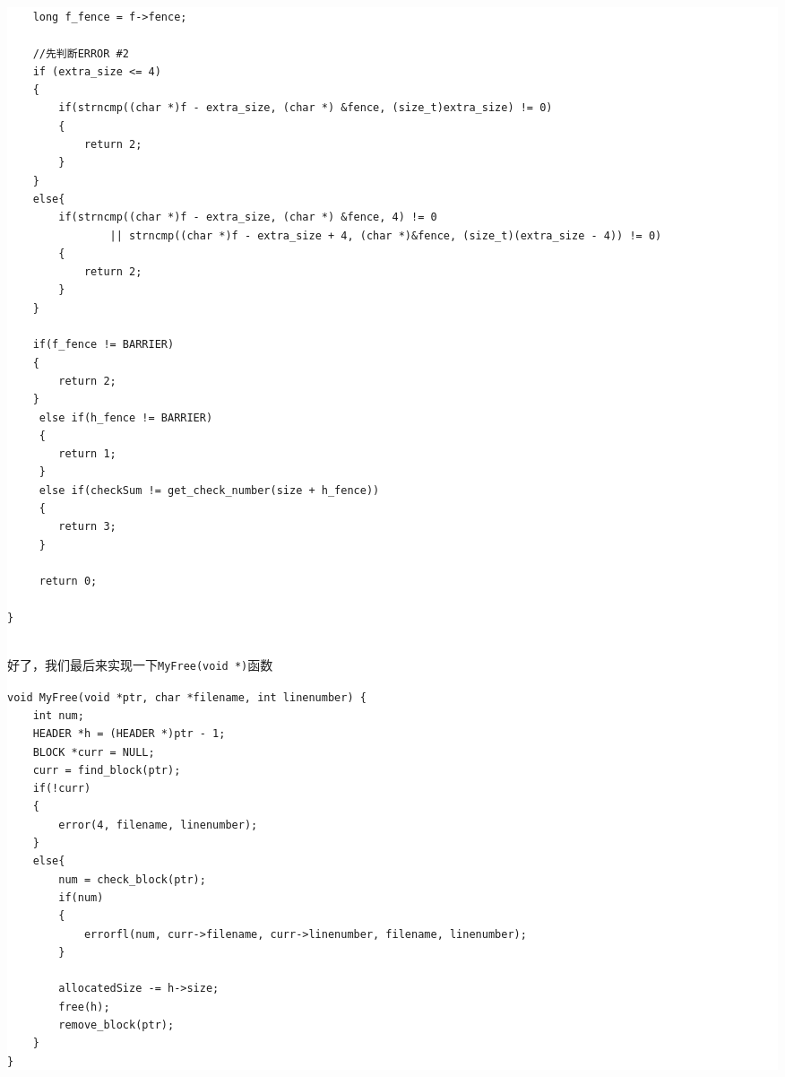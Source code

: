 ```
	long f_fence = f->fence;
	
	//先判断ERROR #2
	if (extra_size <= 4)
    {
        if(strncmp((char *)f - extra_size, (char *) &fence, (size_t)extra_size) != 0)
        {
            return 2;
        }
    }
    else{
        if(strncmp((char *)f - extra_size, (char *) &fence, 4) != 0
                || strncmp((char *)f - extra_size + 4, (char *)&fence, (size_t)(extra_size - 4)) != 0)
        {
            return 2;
        }
    }
    
    if(f_fence != BARRIER)
    {
    	return 2;
    }
   	 else if(h_fence != BARRIER)
   	 {
   	 	return 1;
   	 }
   	 else if(checkSum != get_check_number(size + h_fence))
   	 {
   	 	return 3;
   	 }
   	 
   	 return 0;
   
}


```

好了，我们最后来实现一下`MyFree(void *)`函数

```
void MyFree(void *ptr, char *filename, int linenumber) {
    int num;
    HEADER *h = (HEADER *)ptr - 1;
    BLOCK *curr = NULL;
    curr = find_block(ptr);
    if(!curr)
    {
        error(4, filename, linenumber);
    }
    else{
        num = check_block(ptr);
        if(num)
        {
            errorfl(num, curr->filename, curr->linenumber, filename, linenumber);
        }

        allocatedSize -= h->size;
        free(h);
        remove_block(ptr);
    }
}
```
